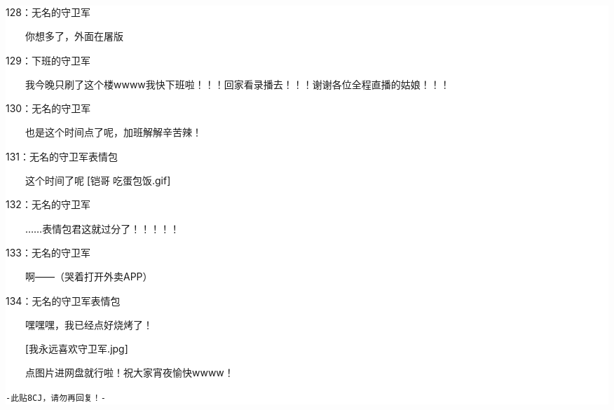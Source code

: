 128：无名的守卫军

　　你想多了，外面在屠版

129：下班的守卫军

　　我今晚只刷了这个楼wwww我快下班啦！！！回家看录播去！！！谢谢各位全程直播的姑娘！！！

130：无名的守卫军

　　也是这个时间点了呢，加班解解辛苦辣！

131：无名的守卫军表情包

　　这个时间了呢 [铠哥 吃蛋包饭.gif]

132：无名的守卫军

　　……表情包君这就过分了！！！！！

133：无名的守卫军

　　啊——（哭着打开外卖APP）

134：无名的守卫军表情包

　　嘿嘿嘿，我已经点好烧烤了！

　　[我永远喜欢守卫军.jpg]

　　点图片进网盘就行啦！祝大家宵夜愉快wwww！

    -此贴8CJ，请勿再回复！-